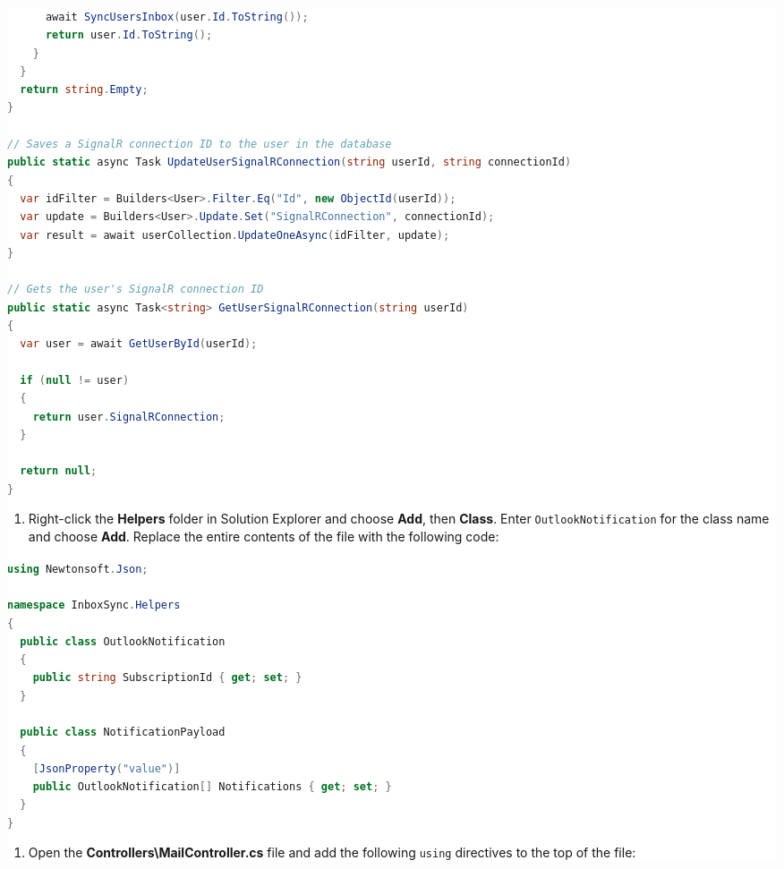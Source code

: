   ```csharp
        await SyncUsersInbox(user.Id.ToString());
        return user.Id.ToString();
      }
    }
    return string.Empty;
  }

  // Saves a SignalR connection ID to the user in the database
  public static async Task UpdateUserSignalRConnection(string userId, string connectionId)
  {
    var idFilter = Builders<User>.Filter.Eq("Id", new ObjectId(userId));
    var update = Builders<User>.Update.Set("SignalRConnection", connectionId);
    var result = await userCollection.UpdateOneAsync(idFilter, update);
  }

  // Gets the user's SignalR connection ID
  public static async Task<string> GetUserSignalRConnection(string userId)
  {
    var user = await GetUserById(userId);

    if (null != user)
    {
      return user.SignalRConnection;
    }

    return null;
  }
  ```
  
1. Right-click the **Helpers** folder in Solution Explorer and choose **Add**, then **Class**. Enter `OutlookNotification` for the class name and choose **Add**. Replace the entire contents of the file with the following code:

  ```csharp
  using Newtonsoft.Json;

  namespace InboxSync.Helpers
  {
    public class OutlookNotification
    {
      public string SubscriptionId { get; set; }
    }

    public class NotificationPayload
    {
      [JsonProperty("value")]
      public OutlookNotification[] Notifications { get; set; }
    }
  }
  ```
  
1. Open the **Controllers\MailController.cs** file and add the following `using` directives to the top of the file:
